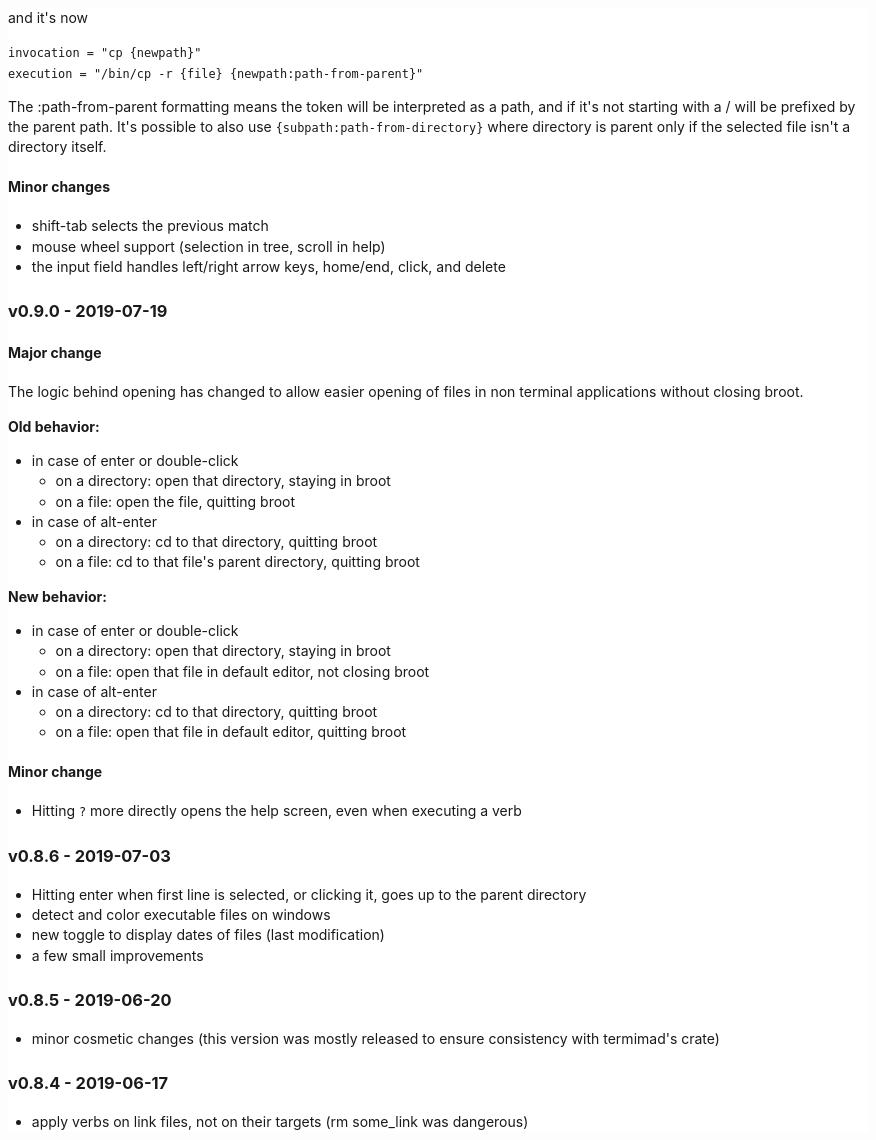 and it's now

	invocation = "cp {newpath}"
	execution = "/bin/cp -r {file} {newpath:path-from-parent}"

The :path-from-parent formatting means the token will be interpreted as a path, and if it's
not starting with a / will be prefixed by the parent path.
It's possible to also use `{subpath:path-from-directory}` where directory is parent only if
the selected file isn't a directory itself.
#### Minor changes
- shift-tab selects the previous match
- mouse wheel support (selection in tree, scroll in help)
- the input field handles left/right arrow keys, home/end, click, and delete

<a name="v0.9.0"></a>
### v0.9.0 - 2019-07-19
#### Major change
The logic behind opening has changed to allow easier opening of files in non terminal applications without closing broot.

**Old behavior:**
- in case of enter or double-click
   - on a directory: open that directory, staying in broot
   - on a file: open the file, quitting broot
- in case of alt-enter
   - on a directory: cd to that directory, quitting broot
   - on a file: cd to that file's parent directory, quitting broot

**New behavior:**
- in case of enter or double-click
   - on a directory: open that directory, staying in broot
   - on a file: open that file in default editor, not closing broot
- in case of alt-enter
   - on a directory: cd to that directory, quitting broot
   - on a file: open that file in default editor, quitting broot
#### Minor change
- Hitting `?` more directly opens the help screen, even when executing a verb

<a name="v0.8.6"></a>
### v0.8.6 - 2019-07-03
- Hitting enter when first line is selected, or clicking it, goes up to the parent directory
- detect and color executable files on windows
- new toggle to display dates of files (last modification)
- a few small improvements

<a name="v0.8.5"></a>
### v0.8.5 - 2019-06-20
- minor cosmetic changes (this version was mostly released to ensure consistency with termimad's crate)

<a name="v0.8.4"></a>
### v0.8.4 - 2019-06-17
- apply verbs on link files, not on their targets (rm some_link was dangerous)
